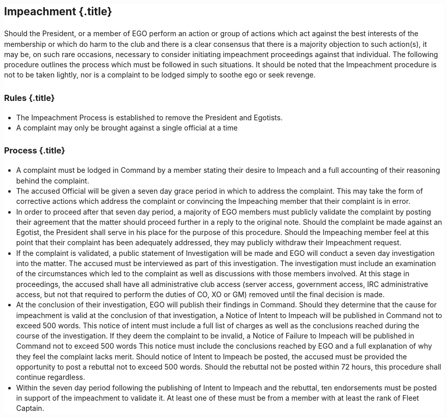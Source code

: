Impeachment {.title}
-----------

Should the President, or a member of EGO perform an action or group of
actions which act against the best interests of the membership or which
do harm to the club and there is a clear consensus that there is a
majority objection to such action(s), it may be, on such rare occasions,
necessary to consider initiating impeachment proceedings against that
individual. The following procedure outlines the process which must be
followed in such situations. It should be noted that the Impeachment
procedure is not to be taken lightly, nor is a complaint to be lodged
simply to soothe ego or seek revenge.

### Rules {.title}

-   The Impeachment Process is established to remove the President and
    Egotists.
-   A complaint may only be brought against a single official at a time

### Process {.title}

-   A complaint must be lodged in Command by a member stating their
    desire to Impeach and a full accounting of their reasoning behind
    the complaint.
-   The accused Official will be given a seven day grace period in which
    to address the complaint. This may take the form of corrective
    actions which address the complaint or convincing the Impeaching
    member that their complaint is in error.
-   In order to proceed after that seven day period, a majority of EGO
    members must publicly validate the complaint by posting their
    agreement that the matter should proceed further in a reply to the
    original note. Should the complaint be made against an Egotist, the
    President shall serve in his place for the purpose of this
    procedure. Should the Impeaching member feel at this point that
    their complaint has been adequately addressed, they may publicly
    withdraw their Impeachment request.
-   If the complaint is validated, a public statement of Investigation
    will be made and EGO will conduct a seven day investigation into the
    matter. The accused must be interviewed as part of this
    investigation. The investigation must include an examination of the
    circumstances which led to the complaint as well as discussions with
    those members involved. At this stage in proceedings, the accused
    shall have all administrative club access (server access, government
    access, IRC administrative access, but not that required to perform
    the duties of CO, XO or GM) removed until the final decision is
    made.
-   At the conclusion of their investigation, EGO will publish their
    findings in Command. Should they determine that the cause for
    impeachment is valid at the conclusion of that investigation, a
    Notice of Intent to Impeach will be published in Command not to
    exceed 500 words. This notice of intent must include a full list of
    charges as well as the conclusions reached during the course of the
    investigation. If they deem the complaint to be invalid, a Notice of
    Failure to Impeach will be published in Command not to exceed 500
    words This notice must include the conclusions reached by EGO and a
    full explanation of why they feel the complaint lacks merit. Should
    notice of Intent to Impeach be posted, the accused must be provided
    the opportunity to post a rebuttal not to exceed 500 words. Should
    the rebuttal not be posted within 72 hours, this procedure shall
    continue regardless.
-   Within the seven day period following the publishing of Intent to
    Impeach and the rebuttal, ten endorsements must be posted in support
    of the impeachment to validate it. At least one of these must be
    from a member with at least the rank of Fleet Captain.